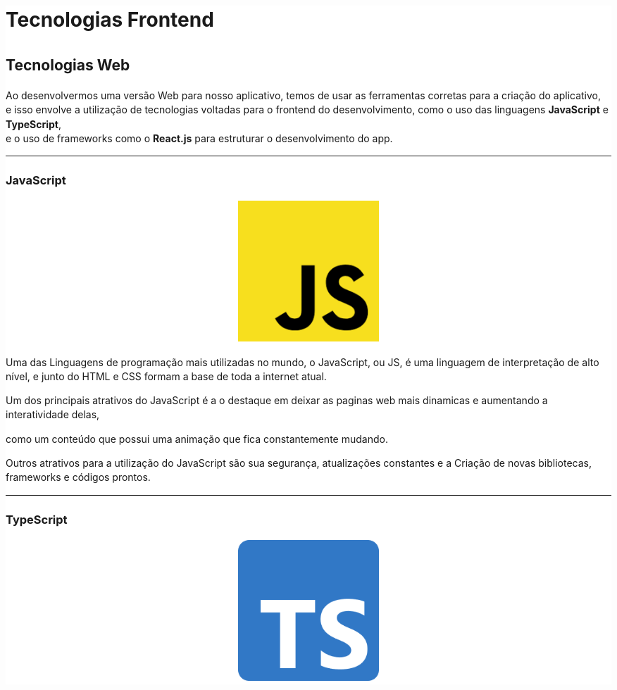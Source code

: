 # **Tecnologias Frontend**

## Tecnologias Web
Ao desenvolvermos uma versão Web para nosso aplicativo, temos de usar as ferramentas corretas para a criação do aplicativo,  
e isso envolve a utilização de tecnologias voltadas para o frontend do desenvolvimento, como o uso das linguagens **JavaScript** e **TypeScript**,  
e o uso de frameworks como o **React.js** para estruturar o desenvolvimento do app.

---
### **JavaScript**
<p align="center"> 
<img src = "../Assets/jscript.png" width="200" height="200">
<p>

Uma das Linguagens de programação mais utilizadas no mundo, o JavaScript, ou JS, é uma linguagem de interpretação de alto nível, e junto do  HTML e CSS formam a base de toda a internet atual.

Um dos principais atrativos do JavaScript é a o destaque em deixar as paginas web mais dinamicas e aumentando a interatividade delas,  
    
como um conteúdo que possui uma animação que fica constantemente mudando.

Outros atrativos para a utilização do JavaScript são sua segurança, atualizações constantes e a Criação de novas bibliotecas, frameworks e códigos prontos.

---

### **TypeScript**
<p align="center"> 
<img src = "../Assets/typescript.png" width="200" height="200">
<p>
